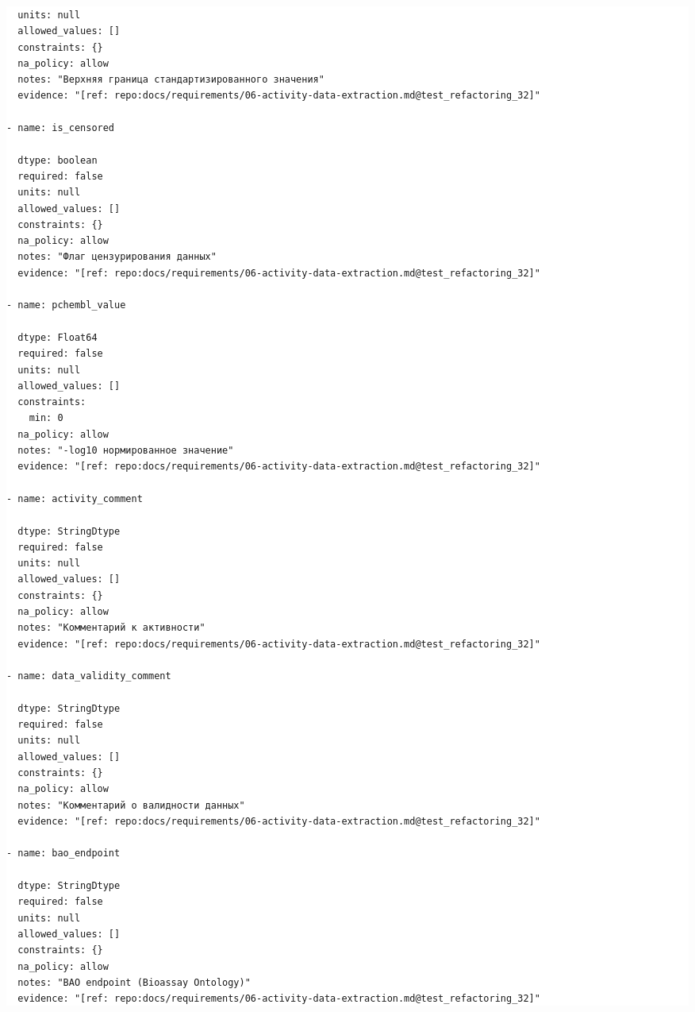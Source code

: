 ```text
  units: null
  allowed_values: []
  constraints: {}
  na_policy: allow
  notes: "Верхняя граница стандартизированного значения"
  evidence: "[ref: repo:docs/requirements/06-activity-data-extraction.md@test_refactoring_32]"

- name: is_censored

  dtype: boolean
  required: false
  units: null
  allowed_values: []
  constraints: {}
  na_policy: allow
  notes: "Флаг цензурирования данных"
  evidence: "[ref: repo:docs/requirements/06-activity-data-extraction.md@test_refactoring_32]"

- name: pchembl_value

  dtype: Float64
  required: false
  units: null
  allowed_values: []
  constraints:
    min: 0
  na_policy: allow
  notes: "-log10 нормированное значение"
  evidence: "[ref: repo:docs/requirements/06-activity-data-extraction.md@test_refactoring_32]"

- name: activity_comment

  dtype: StringDtype
  required: false
  units: null
  allowed_values: []
  constraints: {}
  na_policy: allow
  notes: "Комментарий к активности"
  evidence: "[ref: repo:docs/requirements/06-activity-data-extraction.md@test_refactoring_32]"

- name: data_validity_comment

  dtype: StringDtype
  required: false
  units: null
  allowed_values: []
  constraints: {}
  na_policy: allow
  notes: "Комментарий о валидности данных"
  evidence: "[ref: repo:docs/requirements/06-activity-data-extraction.md@test_refactoring_32]"

- name: bao_endpoint

  dtype: StringDtype
  required: false
  units: null
  allowed_values: []
  constraints: {}
  na_policy: allow
  notes: "BAO endpoint (Bioassay Ontology)"
  evidence: "[ref: repo:docs/requirements/06-activity-data-extraction.md@test_refactoring_32]"

```